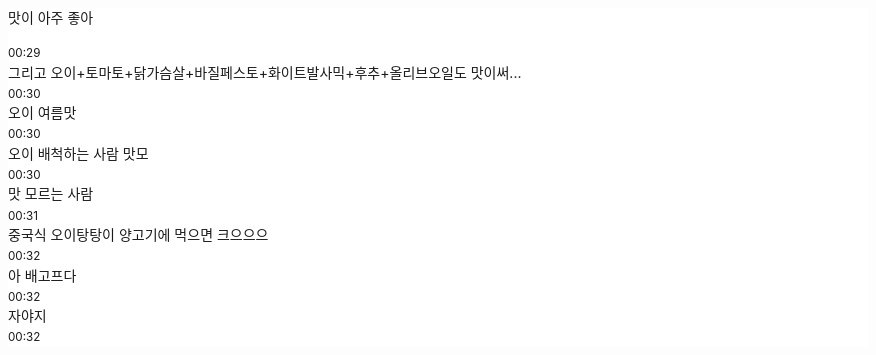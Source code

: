 맛이 아주 좋아
</div>
</div>
<div class="message" markdown="1">
<div class="message-date" markdown="1">
<small>00:29</small>
</div>
<div markdown="1">
그리고 오이+토마토+닭가슴살+바질페스토+화이트발사믹+후추+올리브오일도 맛이써...
</div>
</div>
<div class="message" markdown="1">
<div class="message-date" markdown="1">
<small>00:30</small>
</div>
<div markdown="1">
오이 여름맛
</div>
</div>
<div class="message" markdown="1">
<div class="message-date" markdown="1">
<small>00:30</small>
</div>
<div markdown="1">
오이 배척하는 사람 맛모
</div>
</div>
<div class="message" markdown="1">
<div class="message-date" markdown="1">
<small>00:30</small>
</div>
<div markdown="1">
맛 모르는 사람
</div>
</div>
<div class="message" markdown="1">
<div class="message-date" markdown="1">
<small>00:31</small>
</div>
<div markdown="1">
중국식 오이탕탕이 양고기에 먹으면 크으으으
</div>
</div>
<div class="message" markdown="1">
<div class="message-date" markdown="1">
<small>00:32</small>
</div>
<div markdown="1">
아 배고프다
</div>
</div>
<div class="message" markdown="1">
<div class="message-date" markdown="1">
<small>00:32</small>
</div>
<div markdown="1">
자야지
</div>
</div>
<div class="message" markdown="1">
<div class="message-date" markdown="1">
<small>00:32</small>
</div>
<div markdown="1">